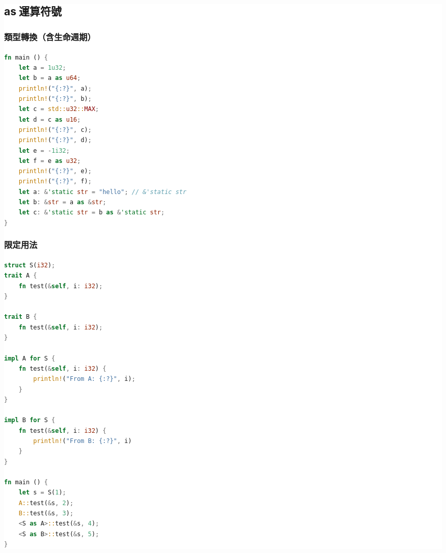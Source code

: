 ## as 運算符號

### 類型轉換（含生命週期）

```rust
fn main () {
    let a = 1u32;
    let b = a as u64;
    println!("{:?}", a);
    println!("{:?}", b);
    let c = std::u32::MAX;
    let d = c as u16;
    println!("{:?}", c);
    println!("{:?}", d);
    let e = -1i32;
    let f = e as u32;
    println!("{:?}", e);
    println!("{:?}", f);
    let a: &'static str = "hello"; // &'static str
    let b: &str = a as &str;
    let c: &'static str = b as &'static str;
}
```

### 限定用法

```rust
struct S(i32);
trait A {
    fn test(&self, i: i32);
}

trait B {
    fn test(&self, i: i32);
}

impl A for S {
    fn test(&self, i: i32) {
        println!("From A: {:?}", i);
    }
}

impl B for S {
    fn test(&self, i: i32) {
        println!("From B: {:?}", i)
    }
}

fn main () {
    let s = S(1);
    A::test(&s, 2);
    B::test(&s, 3);
    <S as A>::test(&s, 4);
    <S as B>::test(&s, 5);
}
```
